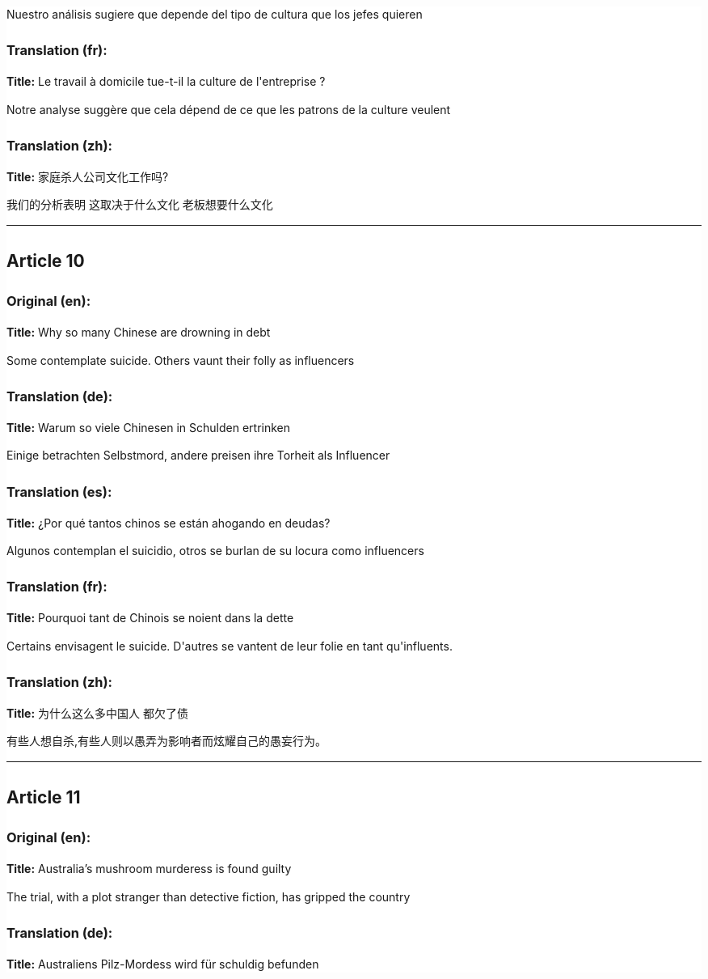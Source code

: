 Nuestro análisis sugiere que depende del tipo de cultura que los jefes quieren

### Translation (fr):
**Title:** Le travail à domicile tue-t-il la culture de l'entreprise ?

Notre analyse suggère que cela dépend de ce que les patrons de la culture veulent

### Translation (zh):
**Title:** 家庭杀人公司文化工作吗?

我们的分析表明 这取决于什么文化 老板想要什么文化

---

## Article 10
### Original (en):
**Title:** Why so many Chinese are drowning in debt

Some contemplate suicide. Others vaunt their folly as influencers

### Translation (de):
**Title:** Warum so viele Chinesen in Schulden ertrinken

Einige betrachten Selbstmord, andere preisen ihre Torheit als Influencer

### Translation (es):
**Title:** ¿Por qué tantos chinos se están ahogando en deudas?

Algunos contemplan el suicidio, otros se burlan de su locura como influencers

### Translation (fr):
**Title:** Pourquoi tant de Chinois se noient dans la dette

Certains envisagent le suicide. D'autres se vantent de leur folie en tant qu'influents.

### Translation (zh):
**Title:** 为什么这么多中国人 都欠了债

有些人想自杀,有些人则以愚弄为影响者而炫耀自己的愚妄行为。

---

## Article 11
### Original (en):
**Title:** Australia’s mushroom murderess is found guilty

The trial, with a plot stranger than detective fiction, has gripped the country

### Translation (de):
**Title:** Australiens Pilz-Mordess wird für schuldig befunden
